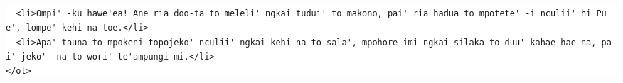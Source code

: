       <li>Ompi' -ku hawe'ea! Ane ria doo-ta to meleli' ngkai tudui' to makono, pai' ria hadua to mpotete' -i nculii' hi Pue', lompe' kehi-na toe.</li>
      <li>Apa' tauna to mpokeni topojeko' nculii' ngkai kehi-na to sala', mpohore-imi ngkai silaka to duu' kahae-hae-na, pai' jeko' -na to wori' te'ampungi-mi.</li>
    </ol>
  </li>
</ol>